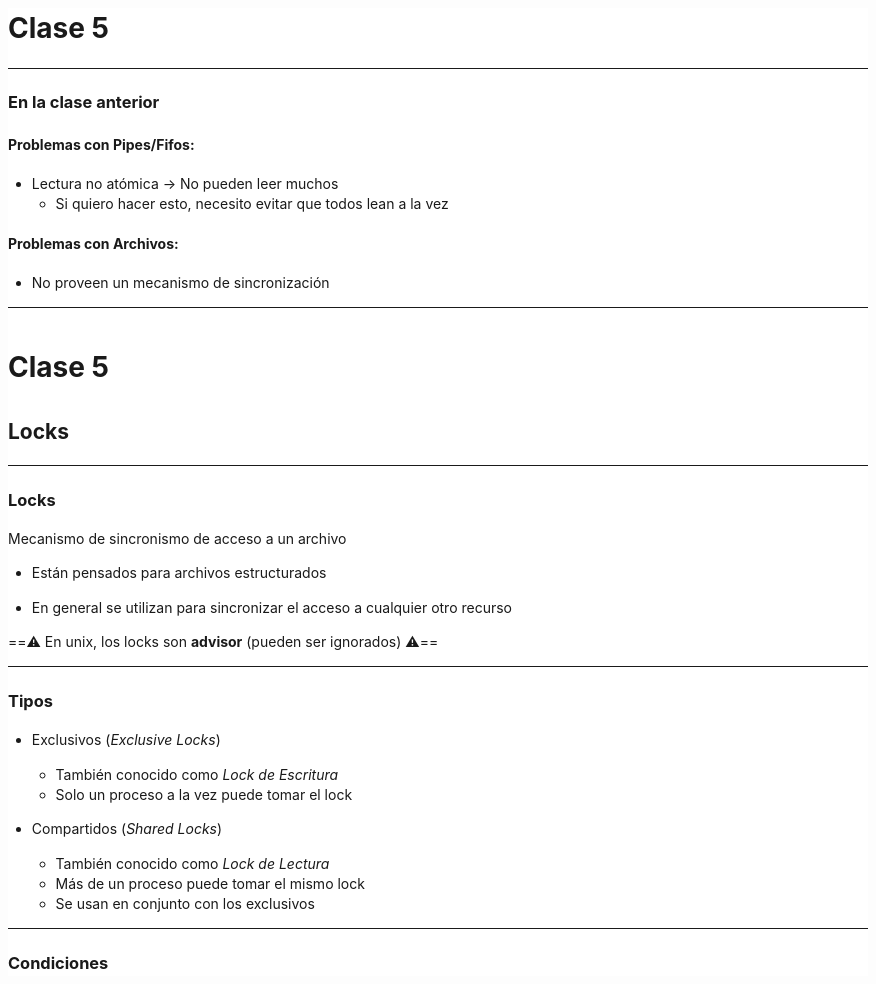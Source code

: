 



# Clase 5

---



### En la clase anterior
#### Problemas con Pipes/Fifos:

* Lectura no atómica -> No pueden leer muchos
	* Si quiero hacer esto, necesito evitar que todos lean a la vez 

#### Problemas con Archivos:

* No proveen un mecanismo de sincronización

---


# Clase 5
## Locks

---

### Locks

Mecanismo de sincronismo de acceso a un archivo

* Están pensados para archivos estructurados

* En general se utilizan para sincronizar el acceso a cualquier otro recurso


==:warning: En unix, los locks son **advisor** (pueden ser ignorados) :warning:==

---

### Tipos

* Exclusivos (_Exclusive Locks_)
	* También conocido como _Lock de Escritura_
	* Solo un proceso a la vez puede tomar el lock



* Compartidos (_Shared Locks_)
	* También conocido como _Lock de Lectura_
	* Más de un proceso puede tomar el mismo lock
	* Se usan en conjunto con los exclusivos

---
### Condiciones

